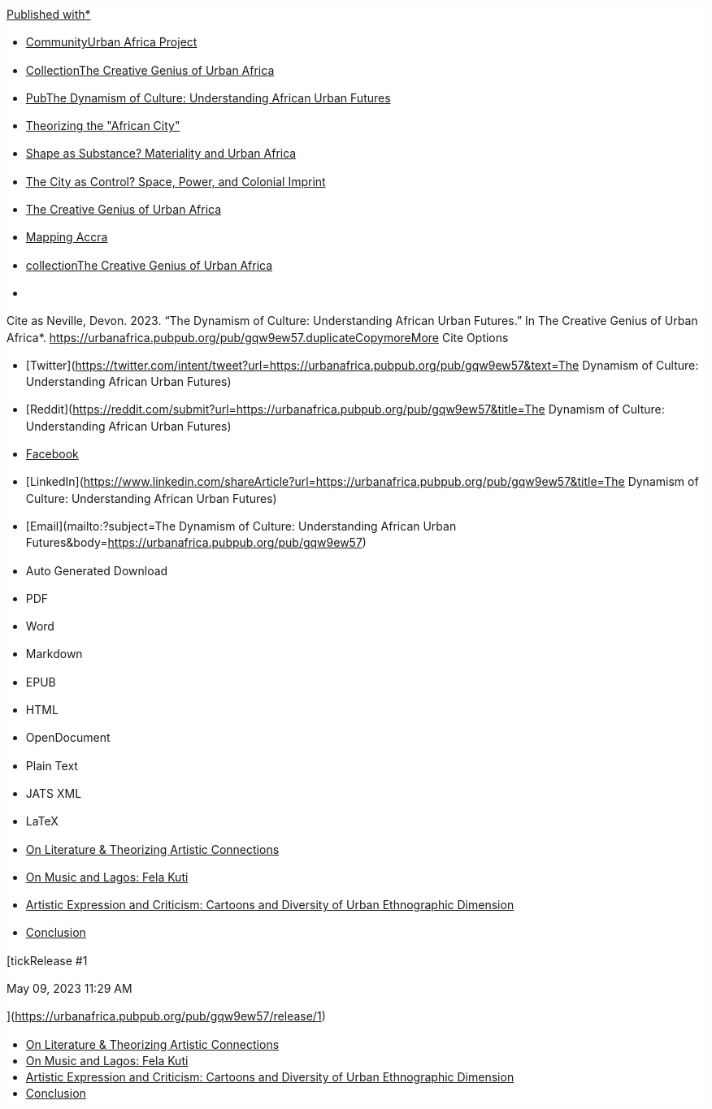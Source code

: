 [Published with*](https://www.pubpub.org)
- [CommunityUrban Africa Project](/dash)
- [CollectionThe Creative Genius of Urban Africa](/dash/collection/the-creative-genius-of-urban-africa)
- [PubThe Dynamism of Culture: Understanding African Urban Futures](/dash/pub/gqw9ew57)

- [Theorizing the "African City"](/theorizing-the-african-city)
- [Shape as Substance? Materiality and Urban Africa](/shape-as-substance)
- [The City as Control? Space, Power, and Colonial Imprint](/the-city-as-control-space-power-and-colonial-imprint)
- [The Creative Genius of Urban Africa](/the-creative-genius-of-urban-africa)
- [Mapping Accra](/mapping-accra)

- [collectionThe Creative Genius of Urban Africa](https://urbanafrica.pubpub.org/the-creative-genius-of-urban-africa)
- 

Cite as  Neville, Devon. 2023. “The Dynamism of Culture: Understanding African Urban Futures.” In The Creative Genius of Urban Africa*. https://urbanafrica.pubpub.org/pub/gqw9ew57.duplicateCopymoreMore Cite Options
- [Twitter](https://twitter.com/intent/tweet?url=https://urbanafrica.pubpub.org/pub/gqw9ew57&text=The Dynamism of Culture: Understanding African Urban Futures)
- [Reddit](https://reddit.com/submit?url=https://urbanafrica.pubpub.org/pub/gqw9ew57&title=The Dynamism of Culture: Understanding African Urban Futures)
- [Facebook](https://www.facebook.com/sharer.php?u=https://urbanafrica.pubpub.org/pub/gqw9ew57)
- [LinkedIn](https://www.linkedin.com/shareArticle?url=https://urbanafrica.pubpub.org/pub/gqw9ew57&title=The Dynamism of Culture: Understanding African Urban Futures)
- [Email](mailto:?subject=The Dynamism of Culture: Understanding African Urban Futures&body=https://urbanafrica.pubpub.org/pub/gqw9ew57)

- Auto Generated Download
- PDF
- Word
- Markdown
- EPUB
- HTML
- OpenDocument
- Plain Text
- JATS XML
- LaTeX

- [On Literature & Theorizing Artistic Connections](#on-literature-theorizing-artistic-connections)
- [On Music and Lagos: Fela Kuti ](#on-music-and-lagos-fela-kuti)
- [Artistic Expression and Criticism: Cartoons and Diversity of Urban Ethnographic Dimension ](#artistic-expression-and-criticism-cartoons-and-diversity-of-urban-ethnographic-dimension)
- [Conclusion](#conclusion)

[tickRelease #1

May 09, 2023 11:29 AM

](https://urbanafrica.pubpub.org/pub/gqw9ew57/release/1)

- [On Literature & Theorizing Artistic Connections](#on-literature-theorizing-artistic-connections)
- [On Music and Lagos: Fela Kuti ](#on-music-and-lagos-fela-kuti)
- [Artistic Expression and Criticism: Cartoons and Diversity of Urban Ethnographic Dimension ](#artistic-expression-and-criticism-cartoons-and-diversity-of-urban-ethnographic-dimension)
- [Conclusion](#conclusion)